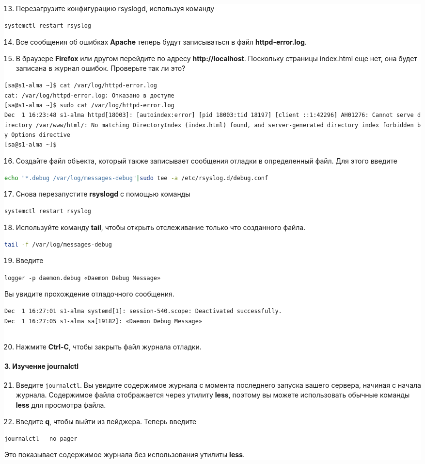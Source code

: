 13. Перезагрузите конфигурацию rsyslogd, используя команду
```bash
systemctl restart rsyslog
```

14. Все сообщения об ошибках **Apache** теперь будут записываться в файл **httpd-error.log**.

15. В браузере **Firefox** или другом перейдите по адресу **http://localhost**. Поскольку страницы index.html еще нет, она будет записана в журнал ошибок. Проверьте так ли это?
```
[sa@s1-alma ~]$ cat /var/log/httpd-error.log
cat: /var/log/httpd-error.log: Отказано в доступе
[sa@s1-alma ~]$ sudo cat /var/log/httpd-error.log
Dec  1 16:23:48 s1-alma httpd[18003]: [autoindex:error] [pid 18003:tid 18197] [client ::1:42296] AH01276: Cannot serve directory /var/www/html/: No matching DirectoryIndex (index.html) found, and server-generated directory index forbidden by Options directive
[sa@s1-alma ~]$

```

16. Создайте файл объекта, который также записывает сообщения отладки в определенный файл. Для этого введите
```bash
echo "*.debug /var/log/messages-debug"|sudo tee -a /etc/rsyslog.d/debug.conf
```

17. Снова перезапустите **rsyslogd** с помощью команды
```bash
systemctl restart rsyslog
```

18. Используйте команду **tail**, чтобы открыть отслеживание только что созданного файла.
```bash
tail -f /var/log/messages-debug
```

19. Введите
```
logger -p daemon.debug «Daemon Debug Message»
```
Вы увидите прохождение отладочного сообщения.
```
Dec  1 16:27:01 s1-alma systemd[1]: session-540.scope: Deactivated successfully.
Dec  1 16:27:05 s1-alma sa[19182]: «Daemon Debug Message»


```

20. Нажмите **Ctrl-C**, чтобы закрыть файл журнала отладки.

#### 3. Изучение journalctl

21. Введите `journalctl`. Вы увидите содержимое журнала с момента последнего запуска вашего сервера, начиная с начала журнала. Содержимое файла отображается через утилиту **less**, поэтому вы можете использовать обычные команды **less** для просмотра файла.

22. Введите **q**, чтобы выйти из пейджера. Теперь введите
```
journalctl --no-pager
```
Это показывает содержимое журнала без использования утилиты **less**.
